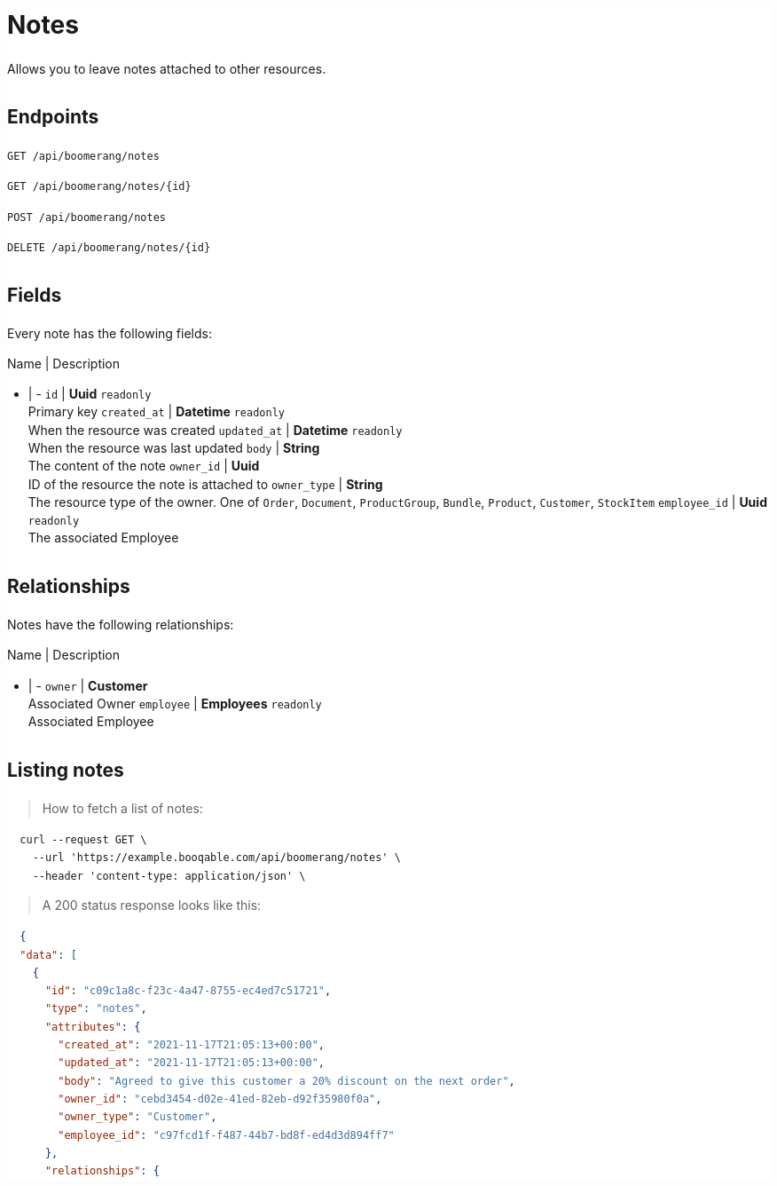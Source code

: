 # Notes

Allows you to leave notes attached to other resources.

## Endpoints
`GET /api/boomerang/notes`

`GET /api/boomerang/notes/{id}`

`POST /api/boomerang/notes`

`DELETE /api/boomerang/notes/{id}`

## Fields
Every note has the following fields:

Name | Description
- | -
`id` | **Uuid** `readonly`<br>Primary key
`created_at` | **Datetime** `readonly`<br>When the resource was created
`updated_at` | **Datetime** `readonly`<br>When the resource was last updated
`body` | **String**<br>The content of the note
`owner_id` | **Uuid**<br>ID of the resource the note is attached to
`owner_type` | **String**<br>The resource type of the owner. One of `Order`, `Document`, `ProductGroup`, `Bundle`, `Product`, `Customer`, `StockItem`
`employee_id` | **Uuid** `readonly`<br>The associated Employee


## Relationships
Notes have the following relationships:

Name | Description
- | -
`owner` | **Customer**<br>Associated Owner
`employee` | **Employees** `readonly`<br>Associated Employee


## Listing notes



> How to fetch a list of notes:

```shell
  curl --request GET \
    --url 'https://example.booqable.com/api/boomerang/notes' \
    --header 'content-type: application/json' \
```

> A 200 status response looks like this:

```json
  {
  "data": [
    {
      "id": "c09c1a8c-f23c-4a47-8755-ec4ed7c51721",
      "type": "notes",
      "attributes": {
        "created_at": "2021-11-17T21:05:13+00:00",
        "updated_at": "2021-11-17T21:05:13+00:00",
        "body": "Agreed to give this customer a 20% discount on the next order",
        "owner_id": "cebd3454-d02e-41ed-82eb-d92f35980f0a",
        "owner_type": "Customer",
        "employee_id": "c97fcd1f-f487-44b7-bd8f-ed4d3d894ff7"
      },
      "relationships": {
```